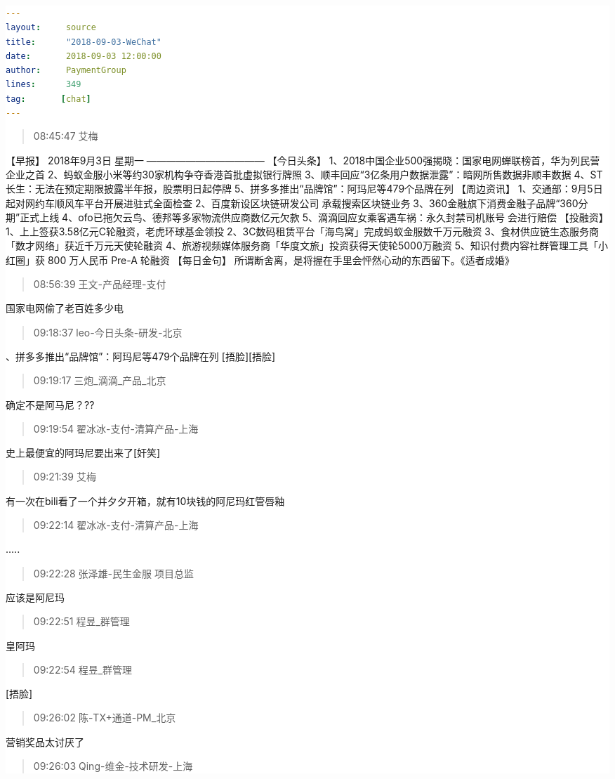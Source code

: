 ```yaml
---
layout:     source 
title:      "2018-09-03-WeChat"
date:       2018-09-03 12:00:00
author:     PaymentGroup
lines:      349 
tag:       [chat]
---
```

> 08:45:47  艾梅  
   
【早报】 2018年9月3日   星期一 ――――――――――――  【今日头条】 1、2018中国企业500强揭晓：国家电网蝉联榜首，华为列民营企业之首 2、蚂蚁金服小米等约30家机构争夺香港首批虚拟银行牌照 3、顺丰回应“3亿条用户数据泄露”：暗网所售数据非顺丰数据 4、ST长生：无法在预定期限披露半年报，股票明日起停牌 5、拼多多推出“品牌馆”：阿玛尼等479个品牌在列   【周边资讯】 1、交通部：9月5日起对网约车顺风车平台开展进驻式全面检查 2、百度新设区块链研发公司 承载搜索区块链业务  3、360金融旗下消费金融子品牌“360分期”正式上线 4、ofo已拖欠云鸟、德邦等多家物流供应商数亿元欠款 5、滴滴回应女乘客遇车祸：永久封禁司机账号 会进行赔偿  【投融资】 1、上上签获3.58亿元C轮融资，老虎环球基金领投 2、3C数码租赁平台「海鸟窝」完成蚂蚁金服数千万元融资 3、食材供应链生态服务商「数才网络」获近千万元天使轮融资 4、旅游视频媒体服务商「华度文旅」投资获得天使轮5000万融资 5、知识付费内容社群管理工具「小红圈」获 800 万人民币 Pre-A 轮融资  【每日金句】 所谓断舍离，是将握在手里会怦然心动的东西留下。《适者成婚》  
   
> 08:56:39  王文-产品经理-支付  
   
国家电网偷了老百姓多少电  
   
> 09:18:37  leo-今日头条-研发-北京  
   
、拼多多推出“品牌馆”：阿玛尼等479个品牌在列 [捂脸][捂脸]  
   
> 09:19:17  三炮_滴滴_产品_北京  
   
确定不是阿马尼？??  
   
> 09:19:54  翟冰冰-支付-清算产品-上海  
   
史上最便宜的阿玛尼要出来了[奸笑]  
   
> 09:21:39  艾梅  
   
有一次在bili看了一个并夕夕开箱，就有10块钱的阿尼玛红管唇釉  
   
> 09:22:14  翟冰冰-支付-清算产品-上海  
   
.....  
   
> 09:22:28  张泽雄-民生金服 项目总监  
   
应该是阿尼玛  
   
> 09:22:51  程昱_群管理  
   
皇阿玛  
   
> 09:22:54  程昱_群管理  
   
[捂脸]  
   
> 09:26:02  陈-TX+通道-PM_北京  
   
营销奖品太讨厌了  
   
> 09:26:03  Qing-维金-技术研发-上海  
   
